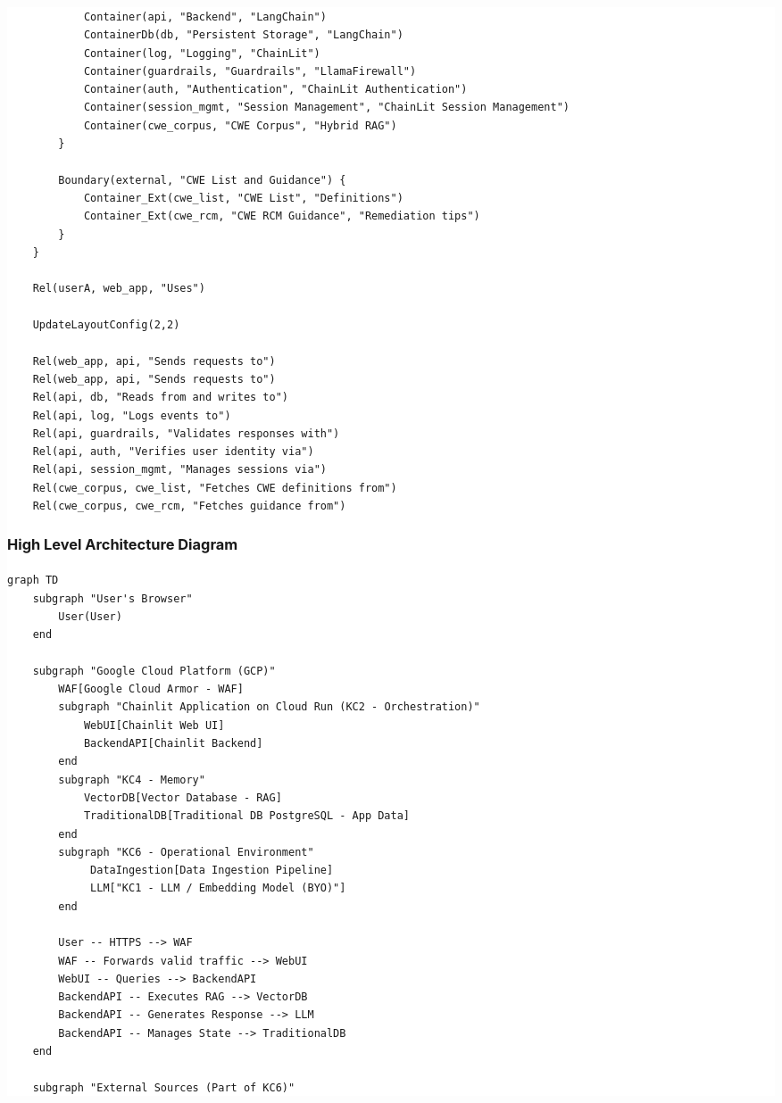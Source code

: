 ```mermaid
            Container(api, "Backend", "LangChain")
            ContainerDb(db, "Persistent Storage", "LangChain")
            Container(log, "Logging", "ChainLit")
            Container(guardrails, "Guardrails", "LlamaFirewall")
            Container(auth, "Authentication", "ChainLit Authentication")
            Container(session_mgmt, "Session Management", "ChainLit Session Management")
            Container(cwe_corpus, "CWE Corpus", "Hybrid RAG")
        }

        Boundary(external, "CWE List and Guidance") {
            Container_Ext(cwe_list, "CWE List", "Definitions")
            Container_Ext(cwe_rcm, "CWE RCM Guidance", "Remediation tips")
        }
    }

    Rel(userA, web_app, "Uses")
    
    UpdateLayoutConfig(2,2)
    
    Rel(web_app, api, "Sends requests to")
    Rel(web_app, api, "Sends requests to")    
    Rel(api, db, "Reads from and writes to")
    Rel(api, log, "Logs events to")
    Rel(api, guardrails, "Validates responses with")
    Rel(api, auth, "Verifies user identity via")
    Rel(api, session_mgmt, "Manages sessions via")
    Rel(cwe_corpus, cwe_list, "Fetches CWE definitions from")
    Rel(cwe_corpus, cwe_rcm, "Fetches guidance from")

```



### **High Level Architecture Diagram**
```mermaid
graph TD
    subgraph "User's Browser"
        User(User)
    end

    subgraph "Google Cloud Platform (GCP)"
        WAF[Google Cloud Armor - WAF]
        subgraph "Chainlit Application on Cloud Run (KC2 - Orchestration)"
            WebUI[Chainlit Web UI]
            BackendAPI[Chainlit Backend]
        end
        subgraph "KC4 - Memory"
            VectorDB[Vector Database - RAG]
            TraditionalDB[Traditional DB PostgreSQL - App Data]
        end
        subgraph "KC6 - Operational Environment"
             DataIngestion[Data Ingestion Pipeline]
             LLM["KC1 - LLM / Embedding Model (BYO)"]
        end

        User -- HTTPS --> WAF
        WAF -- Forwards valid traffic --> WebUI
        WebUI -- Queries --> BackendAPI
        BackendAPI -- Executes RAG --> VectorDB
        BackendAPI -- Generates Response --> LLM
        BackendAPI -- Manages State --> TraditionalDB
    end

    subgraph "External Sources (Part of KC6)"
```
